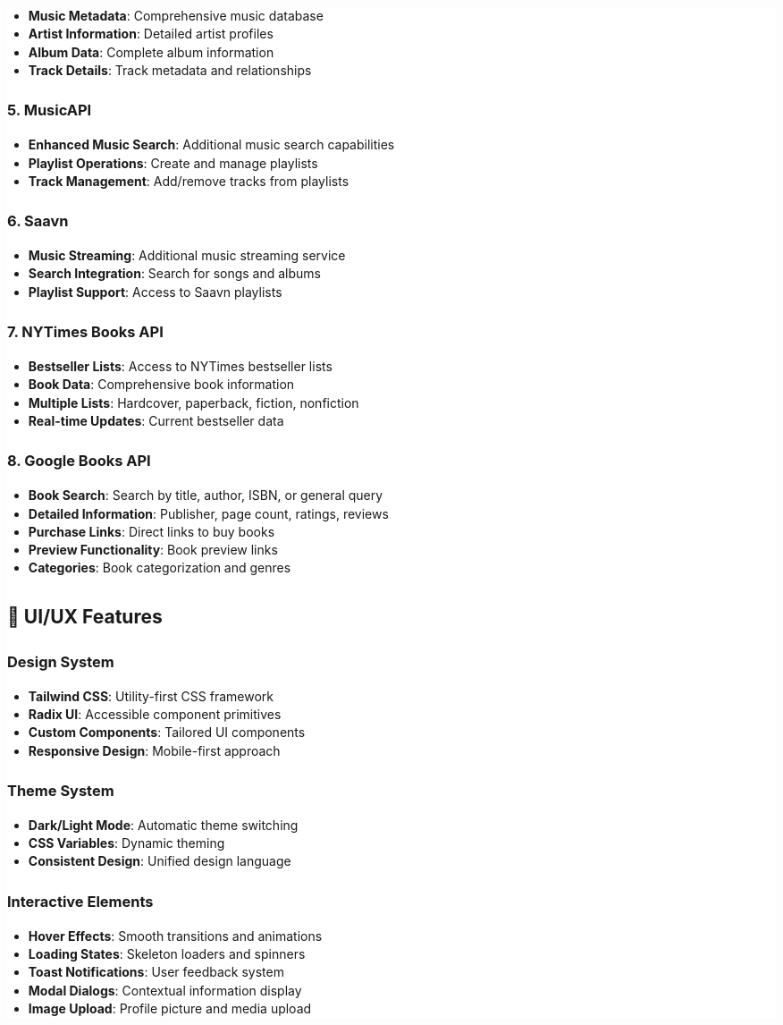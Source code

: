 - **Music Metadata**: Comprehensive music database
- **Artist Information**: Detailed artist profiles
- **Album Data**: Complete album information
- **Track Details**: Track metadata and relationships

### 5. MusicAPI

- **Enhanced Music Search**: Additional music search capabilities
- **Playlist Operations**: Create and manage playlists
- **Track Management**: Add/remove tracks from playlists

### 6. Saavn

- **Music Streaming**: Additional music streaming service
- **Search Integration**: Search for songs and albums
- **Playlist Support**: Access to Saavn playlists

### 7. NYTimes Books API

- **Bestseller Lists**: Access to NYTimes bestseller lists
- **Book Data**: Comprehensive book information
- **Multiple Lists**: Hardcover, paperback, fiction, nonfiction
- **Real-time Updates**: Current bestseller data

### 8. Google Books API

- **Book Search**: Search by title, author, ISBN, or general query
- **Detailed Information**: Publisher, page count, ratings, reviews
- **Purchase Links**: Direct links to buy books
- **Preview Functionality**: Book preview links
- **Categories**: Book categorization and genres

## 🎨 UI/UX Features

### Design System

- **Tailwind CSS**: Utility-first CSS framework
- **Radix UI**: Accessible component primitives
- **Custom Components**: Tailored UI components
- **Responsive Design**: Mobile-first approach

### Theme System

- **Dark/Light Mode**: Automatic theme switching
- **CSS Variables**: Dynamic theming
- **Consistent Design**: Unified design language

### Interactive Elements

- **Hover Effects**: Smooth transitions and animations
- **Loading States**: Skeleton loaders and spinners
- **Toast Notifications**: User feedback system
- **Modal Dialogs**: Contextual information display
- **Image Upload**: Profile picture and media upload
